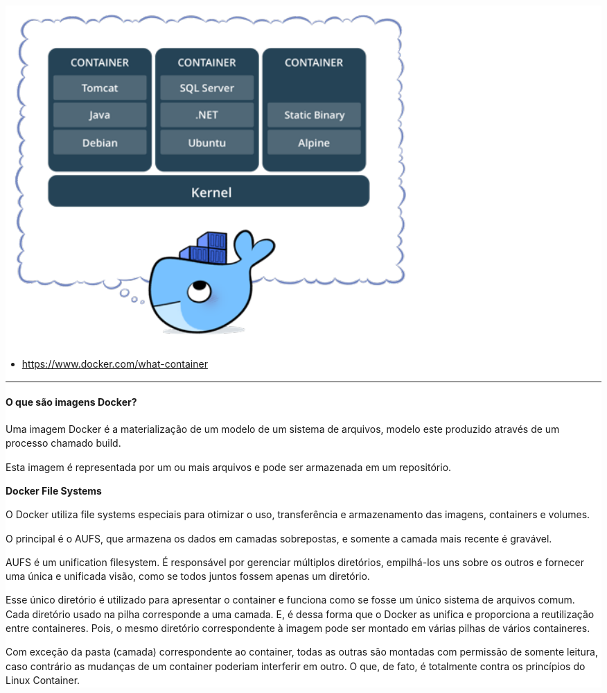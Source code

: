 ![](img/1-3-O-que-sao-containers.png)

- https://www.docker.com/what-container

---

#### O que são imagens Docker?

Uma imagem Docker é a materialização de um modelo de um sistema de arquivos, modelo este produzido através de um processo chamado build.

Esta imagem é representada por um ou mais arquivos e pode ser armazenada em um repositório.

**Docker File Systems**

O Docker utiliza file systems especiais para otimizar o uso, transferência e armazenamento das imagens, containers e volumes.

O principal é o AUFS, que armazena os dados em camadas sobrepostas, e somente a camada mais recente é gravável.

AUFS é um unification filesystem. É responsável por gerenciar múltiplos diretórios, empilhá-los uns sobre os outros e fornecer uma única e unificada visão, como se todos juntos fossem apenas um diretório.

Esse único diretório é utilizado para apresentar o container e funciona como se fosse um único sistema de arquivos comum. Cada diretório usado na pilha corresponde a uma camada. E, é dessa forma que o Docker as unifica e proporciona a reutilização entre containeres. Pois, o mesmo diretório correspondente à imagem pode ser montado em várias pilhas de vários containeres.

Com exceção da pasta (camada) correspondente ao container, todas as outras são montadas com permissão de somente leitura, caso contrário as mudanças de um container poderiam interferir em outro. O que, de fato, é totalmente contra os princípios do Linux Container.
